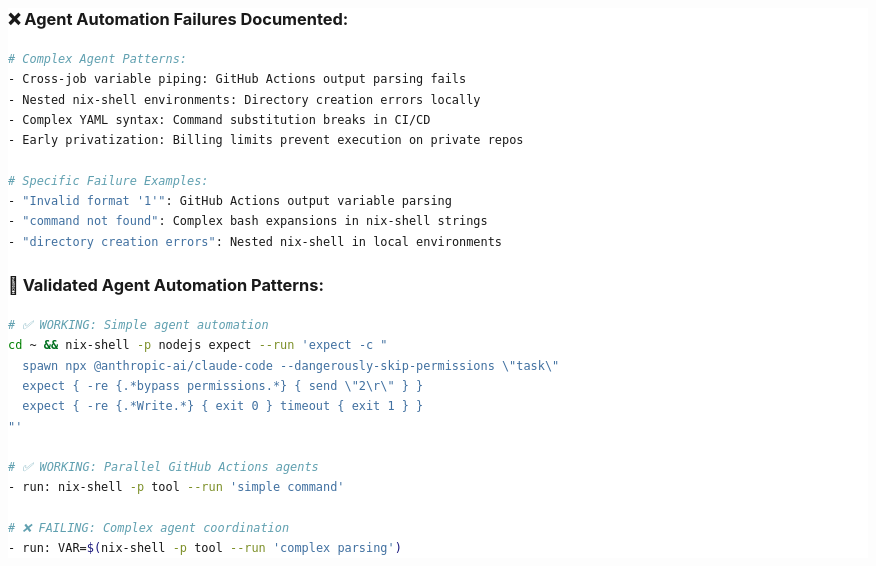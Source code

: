 ### ❌ **Agent Automation Failures Documented**:
```bash
# Complex Agent Patterns:
- Cross-job variable piping: GitHub Actions output parsing fails
- Nested nix-shell environments: Directory creation errors locally
- Complex YAML syntax: Command substitution breaks in CI/CD
- Early privatization: Billing limits prevent execution on private repos

# Specific Failure Examples:
- "Invalid format '1'": GitHub Actions output variable parsing
- "command not found": Complex bash expansions in nix-shell strings
- "directory creation errors": Nested nix-shell in local environments
```

### 🔧 **Validated Agent Automation Patterns**:
```bash
# ✅ WORKING: Simple agent automation
cd ~ && nix-shell -p nodejs expect --run 'expect -c "
  spawn npx @anthropic-ai/claude-code --dangerously-skip-permissions \"task\"
  expect { -re {.*bypass permissions.*} { send \"2\r\" } }
  expect { -re {.*Write.*} { exit 0 } timeout { exit 1 } }
"'

# ✅ WORKING: Parallel GitHub Actions agents
- run: nix-shell -p tool --run 'simple command'

# ❌ FAILING: Complex agent coordination
- run: VAR=$(nix-shell -p tool --run 'complex parsing')
```